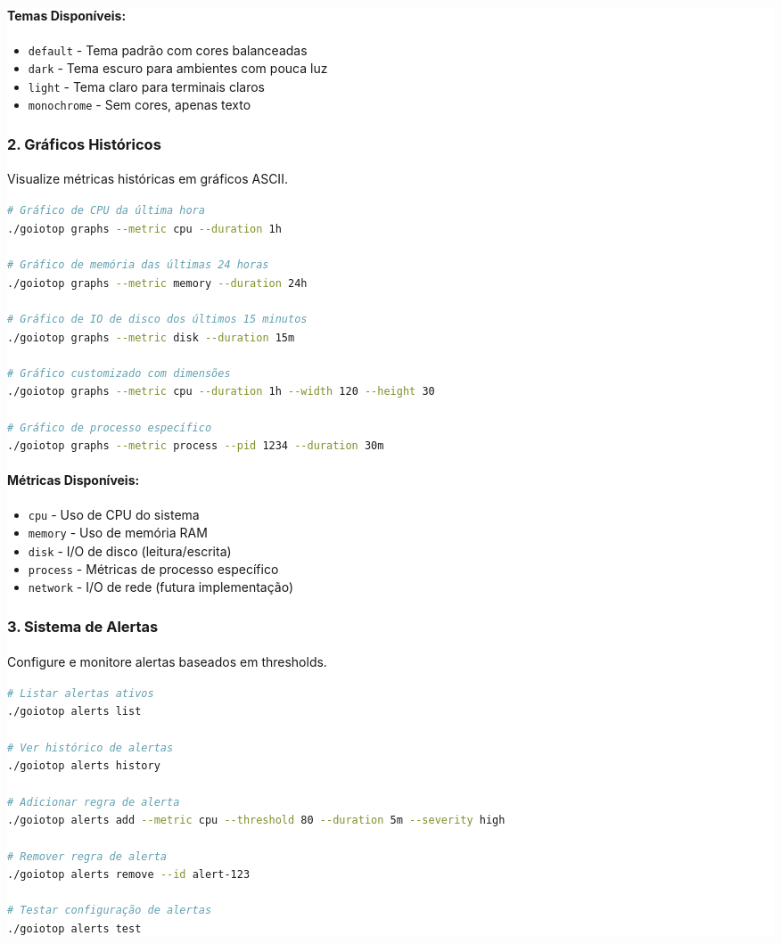 #### Temas Disponíveis:
- `default` - Tema padrão com cores balanceadas
- `dark` - Tema escuro para ambientes com pouca luz
- `light` - Tema claro para terminais claros
- `monochrome` - Sem cores, apenas texto

### 2. Gráficos Históricos

Visualize métricas históricas em gráficos ASCII.

```bash
# Gráfico de CPU da última hora
./goiotop graphs --metric cpu --duration 1h

# Gráfico de memória das últimas 24 horas
./goiotop graphs --metric memory --duration 24h

# Gráfico de IO de disco dos últimos 15 minutos
./goiotop graphs --metric disk --duration 15m

# Gráfico customizado com dimensões
./goiotop graphs --metric cpu --duration 1h --width 120 --height 30

# Gráfico de processo específico
./goiotop graphs --metric process --pid 1234 --duration 30m
```

#### Métricas Disponíveis:
- `cpu` - Uso de CPU do sistema
- `memory` - Uso de memória RAM
- `disk` - I/O de disco (leitura/escrita)
- `process` - Métricas de processo específico
- `network` - I/O de rede (futura implementação)

### 3. Sistema de Alertas

Configure e monitore alertas baseados em thresholds.

```bash
# Listar alertas ativos
./goiotop alerts list

# Ver histórico de alertas
./goiotop alerts history

# Adicionar regra de alerta
./goiotop alerts add --metric cpu --threshold 80 --duration 5m --severity high

# Remover regra de alerta
./goiotop alerts remove --id alert-123

# Testar configuração de alertas
./goiotop alerts test
```
